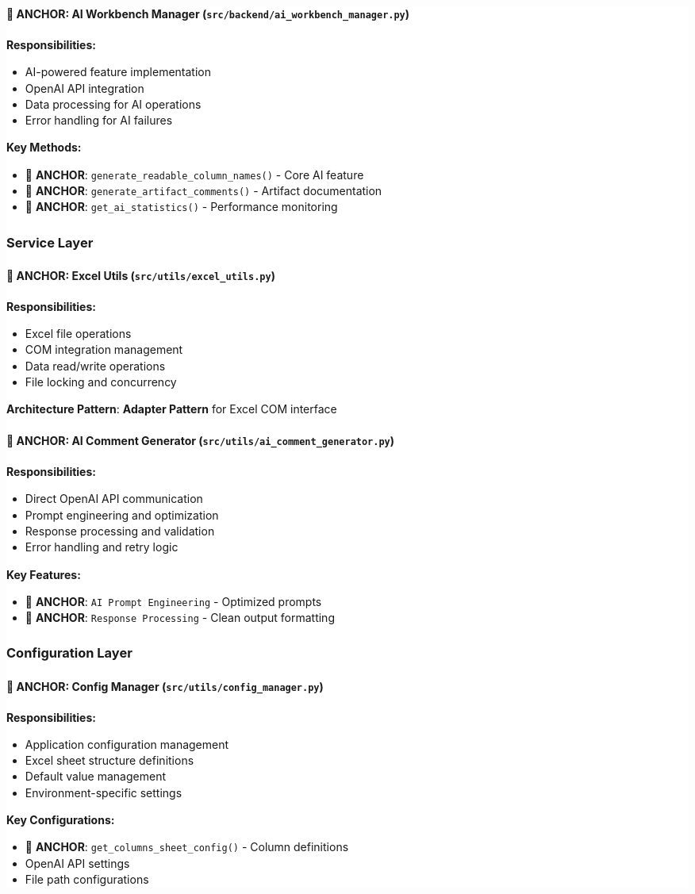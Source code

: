 #### 🔗 ANCHOR: AI Workbench Manager (`src/backend/ai_workbench_manager.py`)

**Responsibilities:**
- AI-powered feature implementation
- OpenAI API integration
- Data processing for AI operations
- Error handling for AI failures

**Key Methods:**
- 🔗 **ANCHOR**: `generate_readable_column_names()` - Core AI feature
- 🔗 **ANCHOR**: `generate_artifact_comments()` - Artifact documentation
- 🔗 **ANCHOR**: `get_ai_statistics()` - Performance monitoring

### Service Layer

#### 🔗 ANCHOR: Excel Utils (`src/utils/excel_utils.py`)

**Responsibilities:**
- Excel file operations
- COM integration management
- Data read/write operations
- File locking and concurrency

**Architecture Pattern**: **Adapter Pattern** for Excel COM interface

#### 🔗 ANCHOR: AI Comment Generator (`src/utils/ai_comment_generator.py`)

**Responsibilities:**
- Direct OpenAI API communication
- Prompt engineering and optimization
- Response processing and validation
- Error handling and retry logic

**Key Features:**
- 🔗 **ANCHOR**: `AI Prompt Engineering` - Optimized prompts
- 🔗 **ANCHOR**: `Response Processing` - Clean output formatting

### Configuration Layer

#### 🔗 ANCHOR: Config Manager (`src/utils/config_manager.py`)

**Responsibilities:**
- Application configuration management
- Excel sheet structure definitions
- Default value management
- Environment-specific settings

**Key Configurations:**
- 🔗 **ANCHOR**: `get_columns_sheet_config()` - Column definitions
- OpenAI API settings
- File path configurations
